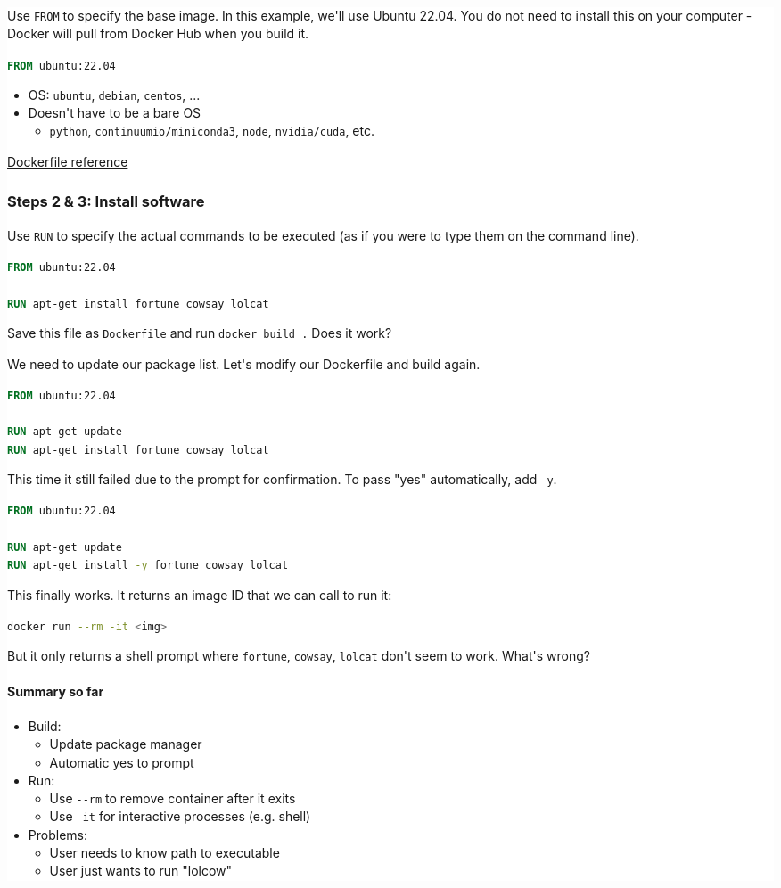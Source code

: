 Use `FROM` to specify the base image. In this example, we'll use Ubuntu 22.04. You do not need to install this on your computer - Docker will pull from Docker Hub when you build it.

```dockerfile
FROM ubuntu:22.04
```

- OS: `ubuntu`, `debian`, `centos`, ...
- Doesn't have to be a bare OS
    - `python`, `continuumio/miniconda3`, `node`, `nvidia/cuda`, etc.

[Dockerfile reference](https://docs.docker.com/engine/reference/builder/#format)

### Steps 2 & 3: Install software

Use `RUN` to specify the actual commands to be executed (as if you were to type them on the command line).

```dockerfile
FROM ubuntu:22.04

RUN apt-get install fortune cowsay lolcat
```

Save this file as `Dockerfile` and run `docker build .` Does it work?

We need to update our package list. Let's modify our Dockerfile and build again.

```dockerfile
FROM ubuntu:22.04

RUN apt-get update
RUN apt-get install fortune cowsay lolcat
```

This time it still failed due to the prompt for confirmation. To pass "yes" automatically, add `-y`.

```dockerfile
FROM ubuntu:22.04

RUN apt-get update
RUN apt-get install -y fortune cowsay lolcat
```

This finally works. It returns an image ID that we can call to run it:

```bash
docker run --rm -it <img>
```

But it only returns a shell prompt where `fortune`, `cowsay`, `lolcat` don't seem to work. What's wrong?

#### Summary so far

- Build:
    - Update package manager
    - Automatic yes to prompt
- Run:
    - Use `--rm` to remove container after it exits
    - Use `-it` for interactive processes (e.g. shell)
- Problems:
    - User needs to know path to executable
    - User just wants to run "lolcow"

